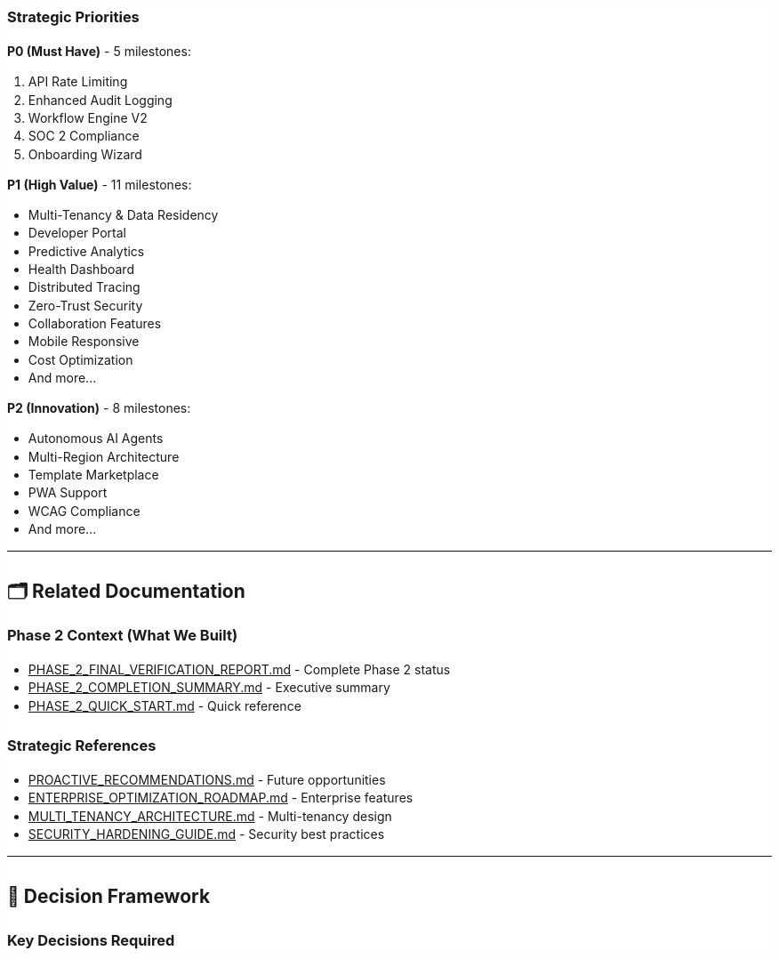 ### Strategic Priorities

**P0 (Must Have)** - 5 milestones:
1. API Rate Limiting
2. Enhanced Audit Logging
3. Workflow Engine V2
4. SOC 2 Compliance
5. Onboarding Wizard

**P1 (High Value)** - 11 milestones:
- Multi-Tenancy & Data Residency
- Developer Portal
- Predictive Analytics
- Health Dashboard
- Distributed Tracing
- Zero-Trust Security
- Collaboration Features
- Mobile Responsive
- Cost Optimization
- And more...

**P2 (Innovation)** - 8 milestones:
- Autonomous AI Agents
- Multi-Region Architecture
- Template Marketplace
- PWA Support
- WCAG Compliance
- And more...

---

## 🗂️ Related Documentation

### Phase 2 Context (What We Built)
- [PHASE_2_FINAL_VERIFICATION_REPORT.md](./PHASE_2_FINAL_VERIFICATION_REPORT.md) - Complete Phase 2 status
- [PHASE_2_COMPLETION_SUMMARY.md](./PHASE_2_COMPLETION_SUMMARY.md) - Executive summary
- [PHASE_2_QUICK_START.md](./PHASE_2_QUICK_START.md) - Quick reference

### Strategic References
- [PROACTIVE_RECOMMENDATIONS.md](./PROACTIVE_RECOMMENDATIONS.md) - Future opportunities
- [ENTERPRISE_OPTIMIZATION_ROADMAP.md](./ENTERPRISE_OPTIMIZATION_ROADMAP.md) - Enterprise features
- [MULTI_TENANCY_ARCHITECTURE.md](./MULTI_TENANCY_ARCHITECTURE.md) - Multi-tenancy design
- [SECURITY_HARDENING_GUIDE.md](./SECURITY_HARDENING_GUIDE.md) - Security best practices

---

## 🎯 Decision Framework

### Key Decisions Required
